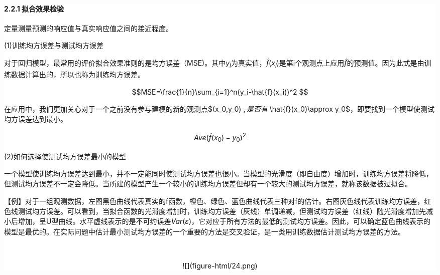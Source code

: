 

#### 2.2.1 拟合效果检验



定量测量预测的响应值与真实响应值之间的接近程度。



(1)训练均方误差与测试均方误差



对于回归模型，最常用的评价拟合效果准则的是均方误差（MSE)。其中$y_i$为真实值，$\hat{f}(x_i)$是第i个观测点上应用$\hat{f}$的预测值。因为此式是由训练数据计算出的，所以也称为训练均方误差。


$$MSE=\frac{1}{n}\sum_{i=1}^n(y_i-\hat{f}(x_i))^2 $$



在应用中，我们更加关心对于一个之前没有参与建模的新的观测点$(x_0,y_0) $,是否有$ \hat{f}(x_0)\approx y_0$，即要找到一个模型使测试均方误差达到最小。

$$Ave(\hat{f}(x_0)-y_0)^2 $$



(2)如何选择使测试均方误差最小的模型

一个模型使训练均方误差达到最小，并不一定能同时使测试均方误差也很小。当模型的光滑度（即自由度）增加时，训练均方误差将降低，但测试均方误差不一定会降低。当所建的模型产生一个较小的训练均方误差但却有一个较大的测试均方误差，就称该数据被过拟合。



【例】对于一组观测数据，左图黑色曲线代表真实的f函数，橙色、绿色、蓝色曲线代表三种对f的估计。右图灰色线代表训练均方误差，红色线测试均方误差。可以看到，当拟合函数的光滑度增加时，训练均方误差（灰线）单调递减，但测试均方误差（红线）随光滑度增加先减小后增加，呈U型曲线。水平虚线表示的是不可约误差$Var(ε)$，它对应于所有方法的最低的测试均方误差。因此，可以确定蓝色曲线表示的模型是最优的。在实际问题中估计最小测试均方误差的一个重要的方法是交叉验证，是一类用训练数据估计测试均方误差的方法。

​
<center>![](figure-html/24.png)</center>
